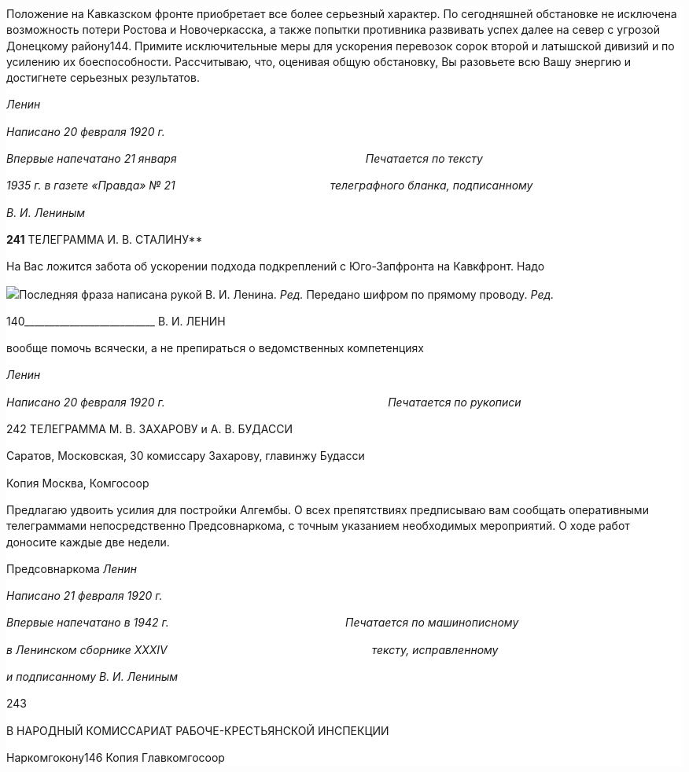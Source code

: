 Положение на Кавказском фронте приобретает все более серьезный характер. По се­годняшней обстановке не исключена возможность потери Ростова и Новочеркасска, а также попытки противника развивать успех далее на север с угрозой Донецкому рай­ону144. Примите исключительные меры для ускорения перевозок сорок второй и ла­тышской дивизий и по усилению их боеспособности. Рассчитываю, что, оценивая об­щую обстановку, Вы разовьете всю Вашу энергию и достигнете серьезных результатов.

_Ленин_

_Написано 20 февраля 1920 г._

_Впервые напечатано 21 января                                                             Печатается по тексту_

_1935 г. в газете «Правда» № 21                                                  телеграфного бланка, подписанному_

_В. И. Лениным_

**241** ТЕЛЕГРАММА И. В. СТАЛИНУ**

На Вас ложится забота об ускорении подхода подкреплений с Юго-Запфронта на Кавкфронт. Надо

![](file:///C:/Users/bot32/AppData/Local/Temp/msohtmlclip1/01/clip_image002.png)Последняя фраза написана рукой В. И. Ленина. _Ред._ Передано шифром по прямому проводу. _Ред._

  

140__________________________ В. И. ЛЕНИН

вообще помочь всячески, а не препираться о ведомственных компетенциях

_Ленин_

_Написано 20 февраля 1920 г.                                                                        Печатается по рукописи_

242 ТЕЛЕГРАММА М. В. ЗАХАРОВУ и А. В. БУДАССИ

Саратов, Московская, 30 комиссару Захарову, главинжу Будасси

Копия Москва, Комгосоор

Предлагаю удвоить усилия для постройки Алгембы. О всех препятствиях предписы­ваю вам сообщать оперативными телеграммами непосредственно Предсовнаркома, с точным указанием необходимых мероприятий. О ходе работ доносите каждые две не­дели.

Предсовнаркома _Ленин_

_Написано 21 февраля 1920 г._

_Впервые напечатано в 1942 г.                                                         Печатается по машинописному_

_в Ленинском сборнике_ _XXXIV_                                                                  _тексту, исправленному_

_и подписанному В. И. Лениным_

243

В НАРОДНЫЙ КОМИССАРИАТ РАБОЧЕ-КРЕСТЬЯНСКОЙ ИНСПЕКЦИИ

Наркомгокону146 Копия Главкомгосоор
